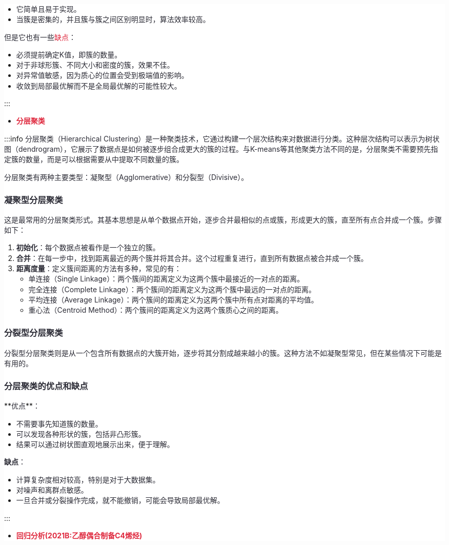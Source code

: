 + <font style="color:rgb(44, 44, 54);">它简单且易于实现。</font>
+ <font style="color:rgb(44, 44, 54);">当簇是密集的，并且簇与簇之间区别明显时，算法效率较高。</font>

<font style="color:rgb(44, 44, 54);">但是它也有一些</font><font style="color:#DF2A3F;">缺点</font><font style="color:rgb(44, 44, 54);">：</font>

+ <font style="color:rgb(44, 44, 54);">必须提前确定K值，即簇的数量。</font>
+ <font style="color:rgb(44, 44, 54);">对于非球形簇、不同大小和密度的簇，效果不佳。</font>
+ <font style="color:rgb(44, 44, 54);">对异常值敏感，因为质心的位置会受到极端值的影响。</font>
+ <font style="color:rgb(44, 44, 54);">收敛到局部最优解而不是全局最优解的可能性较大。</font>

:::

+ **<font style="color:#DF2A3F;">分层聚类</font>**

:::info
<font style="color:rgb(44, 44, 54);">分层聚类（Hierarchical Clustering）是一种聚类技术，它通过构建一个层次结构来对数据进行分类。这种层次结构可以表示为树状图（dendrogram），它展示了数据点是如何被逐步组合成更大的簇的过程。与K-means等其他聚类方法不同的是，分层聚类不需要预先指定簇的数量，而是可以根据需要从中提取不同数量的簇。</font>

<font style="color:rgb(44, 44, 54);">分层聚类有两种主要类型：凝聚型（Agglomerative）和分裂型（Divisive）。</font>

<h3 id="c10a7468"><font style="color:rgb(44, 44, 54);">凝聚型分层聚类</font></h3>
<font style="color:rgb(44, 44, 54);">这是最常用的分层聚类形式。其基本思想是从单个数据点开始，逐步合并最相似的点或簇，形成更大的簇，直至所有点合并成一个簇。步骤如下：</font>

1. **<font style="color:rgb(44, 44, 54);">初始化</font>**<font style="color:rgb(44, 44, 54);">：每个数据点被看作是一个独立的簇。</font>
2. **<font style="color:rgb(44, 44, 54);">合并</font>**<font style="color:rgb(44, 44, 54);">：在每一步中，找到距离最近的两个簇并将其合并。这个过程重复进行，直到所有数据点被合并成一个簇。</font>
3. **<font style="color:rgb(44, 44, 54);">距离度量</font>**<font style="color:rgb(44, 44, 54);">：定义簇间距离的方法有多种，常见的有：</font>
    - <font style="color:rgb(44, 44, 54);">单连接（Single Linkage）：两个簇间的距离定义为这两个簇中最接近的一对点的距离。</font>
    - <font style="color:rgb(44, 44, 54);">完全连接（Complete Linkage）：两个簇间的距离定义为这两个簇中最远的一对点的距离。</font>
    - <font style="color:rgb(44, 44, 54);">平均连接（Average Linkage）：两个簇间的距离定义为这两个簇中所有点对距离的平均值。</font>
    - <font style="color:rgb(44, 44, 54);">重心法（Centroid Method）：两个簇间的距离定义为这两个簇质心之间的距离。</font>

<h3 id="deac3fcb"><font style="color:rgb(44, 44, 54);">分裂型分层聚类</font></h3>
<font style="color:rgb(44, 44, 54);">分裂型分层聚类则是从一个包含所有数据点的大簇开始，逐步将其分割成越来越小的簇。这种方法不如凝聚型常见，但在某些情况下可能是有用的。</font>

<h3 id="8c7edcbf"><font style="color:rgb(44, 44, 54);">分层聚类的优点和缺点</font></h3>
**<font style="color:rgb(44, 44, 54);">优点</font>**<font style="color:rgb(44, 44, 54);">：</font>

+ <font style="color:rgb(44, 44, 54);">不需要事先知道簇的数量。</font>
+ <font style="color:rgb(44, 44, 54);">可以发现各种形状的簇，包括非凸形簇。</font>
+ <font style="color:rgb(44, 44, 54);">结果可以通过树状图直观地展示出来，便于理解。</font>

**<font style="color:rgb(44, 44, 54);">缺点</font>**<font style="color:rgb(44, 44, 54);">：</font>

+ <font style="color:rgb(44, 44, 54);">计算复杂度相对较高，特别是对于大数据集。</font>
+ <font style="color:rgb(44, 44, 54);">对噪声和离群点敏感。</font>
+ <font style="color:rgb(44, 44, 54);">一旦合并或分裂操作完成，就不能撤销，可能会导致局部最优解。</font>

:::

+ **<font style="color:#DF2A3F;">回归分析(2021B:乙醇偶合制备C4烯烃)</font>**
